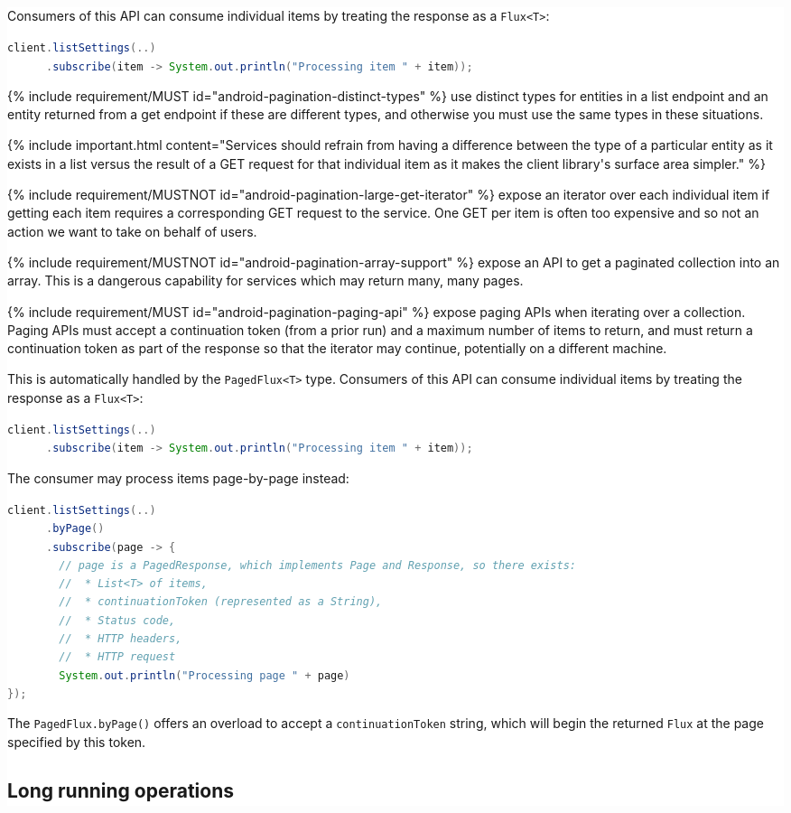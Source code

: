 Consumers of this API can consume individual items by treating the response as a `Flux<T>`:

```java
client.listSettings(..)
      .subscribe(item -> System.out.println("Processing item " + item));
```

{% include requirement/MUST id="android-pagination-distinct-types" %} use distinct types for entities in a list endpoint and an entity returned from a get endpoint if these are different types, and otherwise you must use the same types in these situations.

{% include important.html content="Services should refrain from having a difference between the type of a particular entity as it exists in a list versus the result of a GET request for that individual item as it makes the client library's surface area simpler." %}

{% include requirement/MUSTNOT id="android-pagination-large-get-iterator" %} expose an iterator over each individual item if getting each item requires a corresponding GET request to the service. One GET per item is often too expensive and so not an action we want to take on behalf of users.

{% include requirement/MUSTNOT id="android-pagination-array-support" %} expose an API to get a paginated collection into an array. This is a dangerous capability for services which may return many, many pages.

{% include requirement/MUST id="android-pagination-paging-api" %} expose paging APIs when iterating over a collection. Paging APIs must accept a continuation token (from a prior run) and a maximum number of items to return, and must return a continuation token as part of the response so that the iterator may continue, potentially on a different machine.

This is automatically handled by the `PagedFlux<T>` type. Consumers of this API can consume individual items by treating the response as a `Flux<T>`:

```java
client.listSettings(..)
      .subscribe(item -> System.out.println("Processing item " + item));
```

The consumer may process items page-by-page instead:

```java
client.listSettings(..)
      .byPage()
      .subscribe(page -> {
        // page is a PagedResponse, which implements Page and Response, so there exists: 
        //  * List<T> of items,
        //  * continuationToken (represented as a String),
        //  * Status code,
        //  * HTTP headers,
        //  * HTTP request
        System.out.println("Processing page " + page)
});
```

The `PagedFlux.byPage()` offers an overload to accept a `continuationToken` string, which will begin the returned `Flux` at the page specified by this token.

## Long running operations
